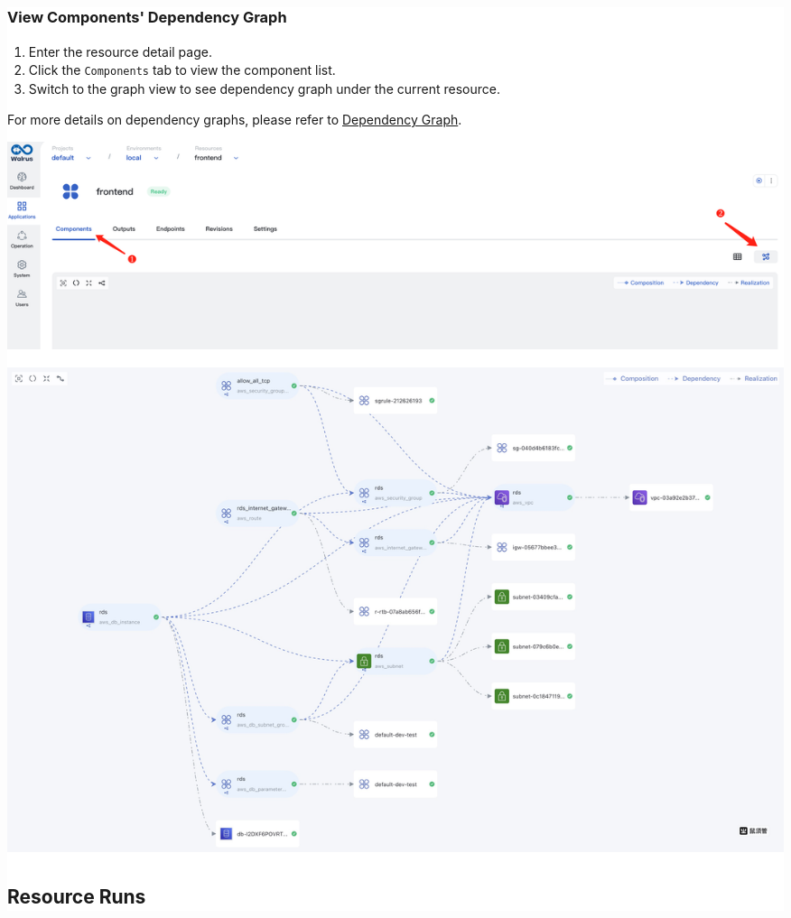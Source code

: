### View Components' Dependency Graph

1. Enter the resource detail page.
2. Click the `Components` tab to view the component list.
3. Switch to the graph view to see dependency graph under the current resource.

For more details on dependency graphs, please refer to [Dependency Graph](/application/graph).

![resource-component-graph](/img/v0.6.0/application/resource/resource-component-graph.png)

![resource-component-graph2](/img/v0.6.0/application/resource/resource-component-graph2.png)

## Resource Runs
